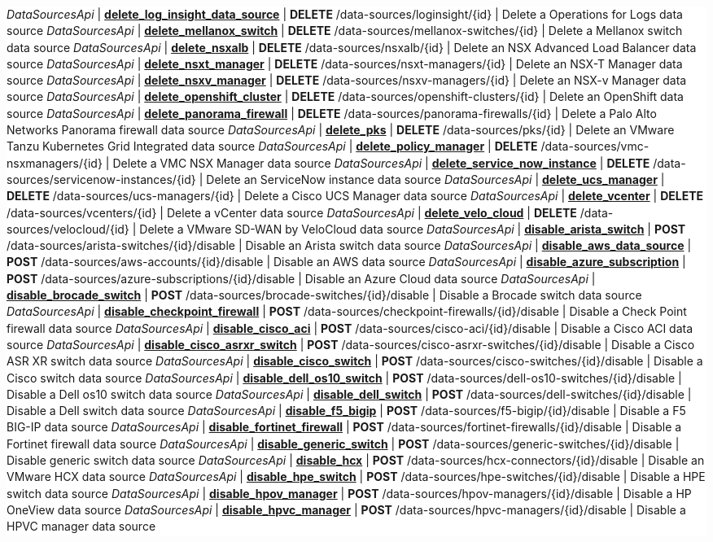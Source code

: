 *DataSourcesApi* | [**delete_log_insight_data_source**](docs/DataSourcesApi.md#delete_log_insight_data_source) | **DELETE** /data-sources/loginsight/{id} | Delete a Operations for Logs data source
*DataSourcesApi* | [**delete_mellanox_switch**](docs/DataSourcesApi.md#delete_mellanox_switch) | **DELETE** /data-sources/mellanox-switches/{id} | Delete a Mellanox switch data source
*DataSourcesApi* | [**delete_nsxalb**](docs/DataSourcesApi.md#delete_nsxalb) | **DELETE** /data-sources/nsxalb/{id} | Delete an NSX Advanced Load Balancer data source
*DataSourcesApi* | [**delete_nsxt_manager**](docs/DataSourcesApi.md#delete_nsxt_manager) | **DELETE** /data-sources/nsxt-managers/{id} | Delete an NSX-T Manager data source
*DataSourcesApi* | [**delete_nsxv_manager**](docs/DataSourcesApi.md#delete_nsxv_manager) | **DELETE** /data-sources/nsxv-managers/{id} | Delete an NSX-v Manager data source
*DataSourcesApi* | [**delete_openshift_cluster**](docs/DataSourcesApi.md#delete_openshift_cluster) | **DELETE** /data-sources/openshift-clusters/{id} | Delete an OpenShift data source
*DataSourcesApi* | [**delete_panorama_firewall**](docs/DataSourcesApi.md#delete_panorama_firewall) | **DELETE** /data-sources/panorama-firewalls/{id} | Delete a Palo Alto Networks Panorama firewall data source
*DataSourcesApi* | [**delete_pks**](docs/DataSourcesApi.md#delete_pks) | **DELETE** /data-sources/pks/{id} | Delete an VMware Tanzu Kubernetes Grid Integrated data source
*DataSourcesApi* | [**delete_policy_manager**](docs/DataSourcesApi.md#delete_policy_manager) | **DELETE** /data-sources/vmc-nsxmanagers/{id} | Delete a VMC NSX Manager data source
*DataSourcesApi* | [**delete_service_now_instance**](docs/DataSourcesApi.md#delete_service_now_instance) | **DELETE** /data-sources/servicenow-instances/{id} | Delete an ServiceNow instance data source
*DataSourcesApi* | [**delete_ucs_manager**](docs/DataSourcesApi.md#delete_ucs_manager) | **DELETE** /data-sources/ucs-managers/{id} | Delete a Cisco UCS Manager data source
*DataSourcesApi* | [**delete_vcenter**](docs/DataSourcesApi.md#delete_vcenter) | **DELETE** /data-sources/vcenters/{id} | Delete a vCenter data source
*DataSourcesApi* | [**delete_velo_cloud**](docs/DataSourcesApi.md#delete_velo_cloud) | **DELETE** /data-sources/velocloud/{id} | Delete a VMware SD-WAN by VeloCloud data source
*DataSourcesApi* | [**disable_arista_switch**](docs/DataSourcesApi.md#disable_arista_switch) | **POST** /data-sources/arista-switches/{id}/disable | Disable an Arista switch data source
*DataSourcesApi* | [**disable_aws_data_source**](docs/DataSourcesApi.md#disable_aws_data_source) | **POST** /data-sources/aws-accounts/{id}/disable | Disable an AWS data source
*DataSourcesApi* | [**disable_azure_subscription**](docs/DataSourcesApi.md#disable_azure_subscription) | **POST** /data-sources/azure-subscriptions/{id}/disable | Disable an Azure Cloud data source
*DataSourcesApi* | [**disable_brocade_switch**](docs/DataSourcesApi.md#disable_brocade_switch) | **POST** /data-sources/brocade-switches/{id}/disable | Disable a Brocade switch data source
*DataSourcesApi* | [**disable_checkpoint_firewall**](docs/DataSourcesApi.md#disable_checkpoint_firewall) | **POST** /data-sources/checkpoint-firewalls/{id}/disable | Disable a Check Point firewall data source
*DataSourcesApi* | [**disable_cisco_aci**](docs/DataSourcesApi.md#disable_cisco_aci) | **POST** /data-sources/cisco-aci/{id}/disable | Disable a Cisco ACI data source
*DataSourcesApi* | [**disable_cisco_asrxr_switch**](docs/DataSourcesApi.md#disable_cisco_asrxr_switch) | **POST** /data-sources/cisco-asrxr-switches/{id}/disable | Disable a Cisco ASR XR switch data source
*DataSourcesApi* | [**disable_cisco_switch**](docs/DataSourcesApi.md#disable_cisco_switch) | **POST** /data-sources/cisco-switches/{id}/disable | Disable a Cisco switch data source
*DataSourcesApi* | [**disable_dell_os10_switch**](docs/DataSourcesApi.md#disable_dell_os10_switch) | **POST** /data-sources/dell-os10-switches/{id}/disable | Disable a Dell os10 switch data source
*DataSourcesApi* | [**disable_dell_switch**](docs/DataSourcesApi.md#disable_dell_switch) | **POST** /data-sources/dell-switches/{id}/disable | Disable a Dell switch data source
*DataSourcesApi* | [**disable_f5_bigip**](docs/DataSourcesApi.md#disable_f5_bigip) | **POST** /data-sources/f5-bigip/{id}/disable | Disable a F5 BIG-IP data source
*DataSourcesApi* | [**disable_fortinet_firewall**](docs/DataSourcesApi.md#disable_fortinet_firewall) | **POST** /data-sources/fortinet-firewalls/{id}/disable | Disable a Fortinet firewall data source
*DataSourcesApi* | [**disable_generic_switch**](docs/DataSourcesApi.md#disable_generic_switch) | **POST** /data-sources/generic-switches/{id}/disable | Disable generic switch data source
*DataSourcesApi* | [**disable_hcx**](docs/DataSourcesApi.md#disable_hcx) | **POST** /data-sources/hcx-connectors/{id}/disable | Disable an VMware HCX data source
*DataSourcesApi* | [**disable_hpe_switch**](docs/DataSourcesApi.md#disable_hpe_switch) | **POST** /data-sources/hpe-switches/{id}/disable | Disable a HPE switch data source
*DataSourcesApi* | [**disable_hpov_manager**](docs/DataSourcesApi.md#disable_hpov_manager) | **POST** /data-sources/hpov-managers/{id}/disable | Disable a HP OneView data source
*DataSourcesApi* | [**disable_hpvc_manager**](docs/DataSourcesApi.md#disable_hpvc_manager) | **POST** /data-sources/hpvc-managers/{id}/disable | Disable a HPVC manager data source